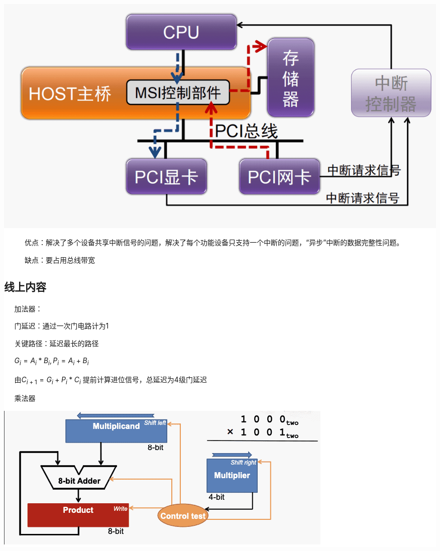 ![](../txmg/tx0022.png)

$\quad$ $\quad$ 优点：解决了多个设备共享中断信号的问题，解决了每个功能设备只支持一个中断的问题，“异步”中断的数据完整性问题。

$\quad$ $\quad$ 缺点：要占用总线带宽

## 线上内容

$\quad$ 加法器：

$\quad$ 门延迟：通过一次门电路计为1

$\quad$ 关键路径：延迟最长的路径

$\quad$ $G_i = A_i*B_i,P_i=A_i+B_i$ 

$\quad$ 由$C_{i+1}=G_i+P_i*C_i$ 提前计算进位信号，总延迟为4级门延迟

$\quad$ 乘法器

![](../txmg/tx608.png)
